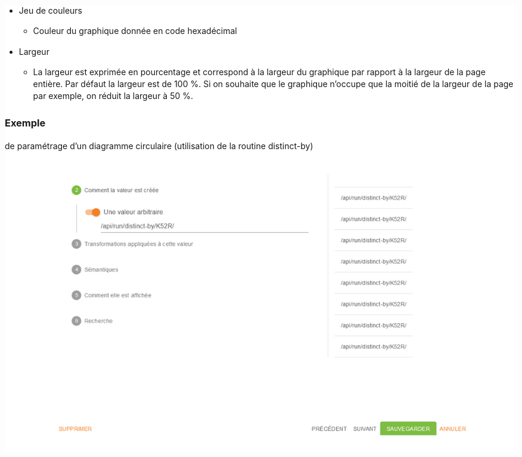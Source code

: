 - Jeu de couleurs
  - Couleur du graphique donnée en code hexadécimal

- Largeur
  - La largeur est exprimée en pourcentage et correspond à la largeur du graphique par rapport à la largeur de la page
    entière. Par défaut la largeur est de 100 %. Si on souhaite que le graphique n’occupe que la moitié de la largeur de
    la page par exemple, on réduit la largeur à 50 %.

### Exemple

de paramétrage d’un diagramme circulaire (utilisation de la routine distinct-by)

![Diapositive1 6](./assets/Diapositive1-6.png)
